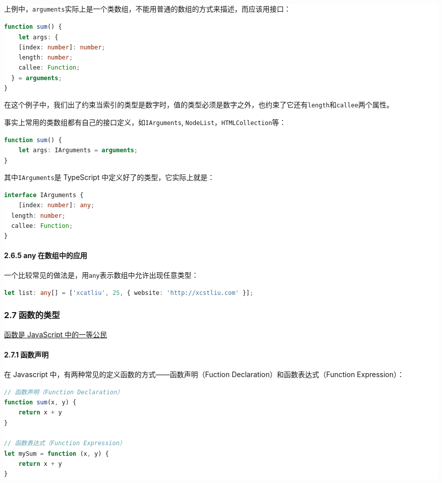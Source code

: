 上例中，`arguments`实际上是一个类数组，不能用普通的数组的方式来描述，而应该用接口：

```typescript
function sum() {
	let args: {
    [index: number]: number;
    length: number;
    callee: Function;
  } = arguments;
}
```

在这个例子中，我们出了约束当索引的类型是数字时，值的类型必须是数字之外，也约束了它还有`length`和`callee`两个属性。

事实上常用的类数组都有自己的接口定义，如`IArguments`, `NodeList`，`HTMLCollection`等：

```typescript
function sum() {
	let args: IArguments = arguments;
}
```

其中`IArguments`是 TypeScript 中定义好了的类型，它实际上就是：

```typescript
interface IArguments {
	[index: number]: any;
  length: number;
  callee: Function;
}
```

#### 2.6.5 any 在数组中的应用

一个比较常见的做法是，用`any`表示数组中允许出现任意类型：

```typescript
let list: any[] = ['xcatliu', 25, { website: 'http://xcstliu.com' }];
```

### 2.7 函数的类型

[函数是 JavaScript 中的一等公民](https://llh911001.gitbooks.io/mostly-adequate-guide-chinese/content/ch2.html)

#### 2.7.1 函数声明

在 Javascript 中，有两种常见的定义函数的方式——函数声明（Fuction Declaration）和函数表达式（Function Expression）：

```javascript
// 函数声明（Function Declaration）
function sum(x, y) {
	return x + y
}

// 函数表达式（Function Expression）
let mySum = function (x, y) {
	return x + y
}
```


  [propName: string]: any;
  [propName: string]: string;
  [propName: string]: any;
  [propName: string]: any;